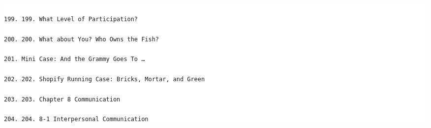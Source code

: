                                                                                                                                                                                                                                                                                                                                                                                                                                                                                                                                                                                                                                                                                                                                                                                                                                                                                   199. 199. What Level of Participation?
                                                                                                                                                                                                                                                                                                                                                                                                                                                                                                                                                                                                                                                                                                                                                                                                                                                                                       200. 200. What about You? Who Owns the Fish?
                                                                                                                                                                                                                                                                                                                                                                                                                                                                                                                                                                                                                                                                                                                                                                                                                                                                                       201. Mini Case: And the Grammy Goes To …
                                                                                                                                                                                                                                                                                                                                                                                                                                                                                                                                                                                                                                                                                                                                                                                                                                                                                       202. 202. Shopify Running Case: Bricks, Mortar, and Green
                                                                                                                                                                                                                                                                                                                                                                                                                                                                                                                                                                                                                                                                                                                                                                                                                                                                                            203. 203. Chapter 8 Communication
                                                                                                                                                                                                                                                                                                                                                                                                                                                                                                                                                                                                                                                                                                                                                                                                                                                                                                 204. 204. 8-1 Interpersonal Communication